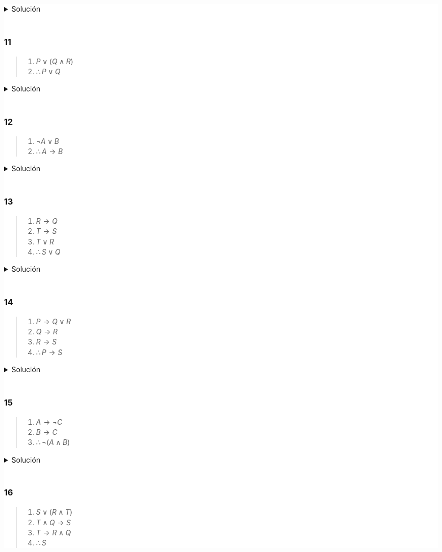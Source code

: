 <details><summary>Solución</summary></details>

<br>

### 11

>1. $P \vee (Q \wedge R)$
>2. $\therefore P \vee Q$

<details><summary>Solución</summary></details>

<br>

### 12

>1. $\neg A \vee B$
>2. $\therefore A \rightarrow B$

<details><summary>Solución</summary></details>

<br>

### 13

>1. $R \rightarrow Q$
>2. $T \rightarrow S$
>3. $T \vee R$
>4. $\therefore S \vee Q$

<details><summary>Solución</summary></details>

<br>

### 14

>1. $P \rightarrow Q \vee R$
>2. $Q \rightarrow R$
>3. $R \rightarrow S$
>4. $\therefore P \rightarrow S$

<details><summary>Solución</summary></details>

<br>

### 15

>1. $A \rightarrow \neg C$
>2. $B \rightarrow C$
>3. $\therefore \neg (A \wedge B)$

<details><summary>Solución</summary></details>

<br>

### 16

>1. $S \vee (R \wedge T)$
>2. $T \wedge Q \rightarrow S$
>3. $T \rightarrow R \wedge Q$
>4. $\therefore S$
